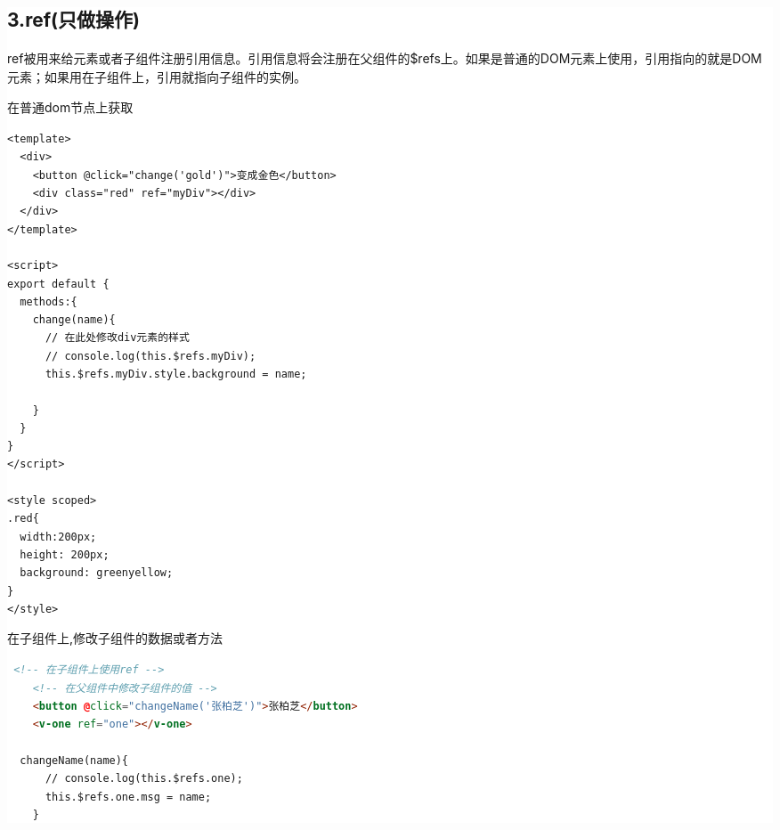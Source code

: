 

## 3.ref(只做操作)

ref被用来给元素或者子组件注册引用信息。引用信息将会注册在父组件的$refs上。如果是普通的DOM元素上使用，引用指向的就是DOM元素；如果用在子组件上，引用就指向子组件的实例。

在普通dom节点上获取

```vue
<template>
  <div>
    <button @click="change('gold')">变成金色</button>
    <div class="red" ref="myDiv"></div>
  </div>
</template>

<script>
export default {
  methods:{
    change(name){
      // 在此处修改div元素的样式
      // console.log(this.$refs.myDiv);
      this.$refs.myDiv.style.background = name;

    }
  }
}
</script>

<style scoped>
.red{
  width:200px;
  height: 200px;
  background: greenyellow;
}
</style>

```

在子组件上,修改子组件的数据或者方法

```html
 <!-- 在子组件上使用ref -->
    <!-- 在父组件中修改子组件的值 -->
    <button @click="changeName('张柏芝')">张柏芝</button>
    <v-one ref="one"></v-one>
    
  changeName(name){
      // console.log(this.$refs.one);
      this.$refs.one.msg = name;
    }
```


